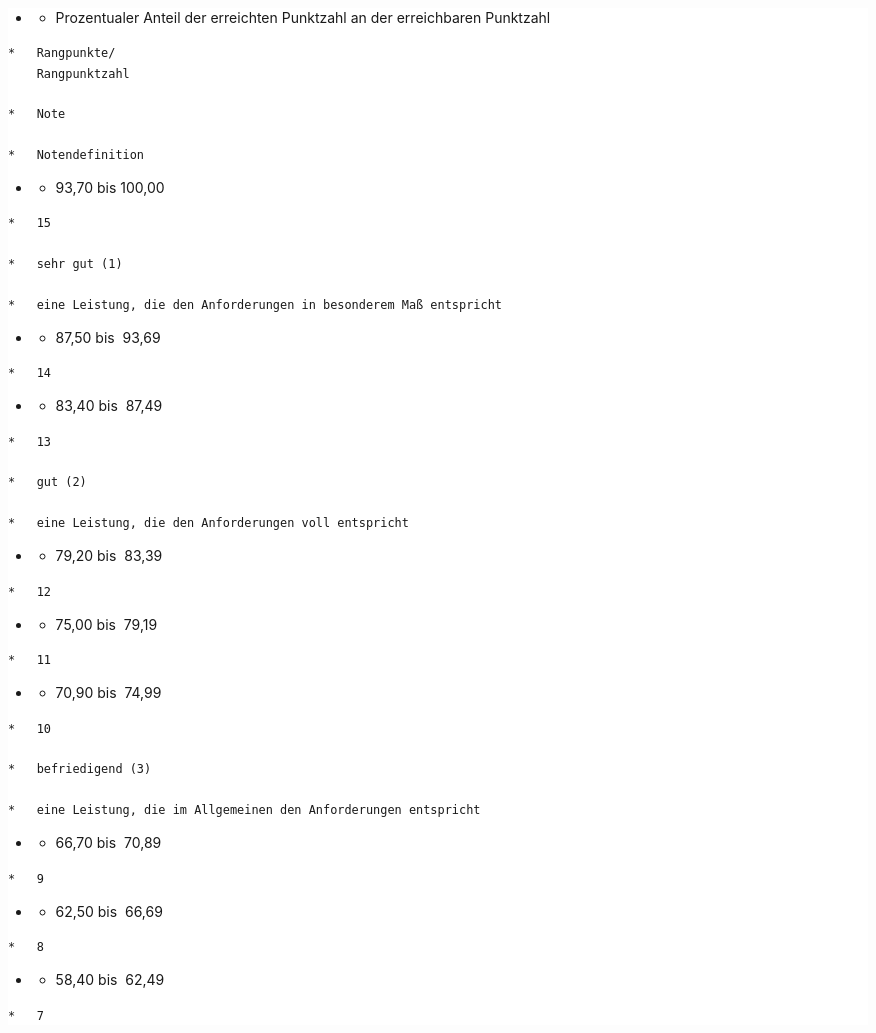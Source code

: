*    *   Prozentualer Anteil der
        erreichten Punktzahl an der
        erreichbaren Punktzahl

    *   Rangpunkte/
        Rangpunktzahl

    *   Note

    *   Notendefinition


*    *   93,70 bis 100,00

    *   15

    *   sehr gut (1)

    *   eine Leistung, die den Anforderungen in besonderem Maß entspricht


*    *   87,50 bis  93,69

    *   14


*    *   83,40 bis  87,49

    *   13

    *   gut (2)

    *   eine Leistung, die den Anforderungen voll entspricht


*    *   79,20 bis  83,39

    *   12


*    *   75,00 bis  79,19

    *   11


*    *   70,90 bis  74,99

    *   10

    *   befriedigend (3)

    *   eine Leistung, die im Allgemeinen den Anforderungen entspricht


*    *   66,70 bis  70,89

    *   9


*    *   62,50 bis  66,69

    *   8


*    *   58,40 bis  62,49

    *   7
